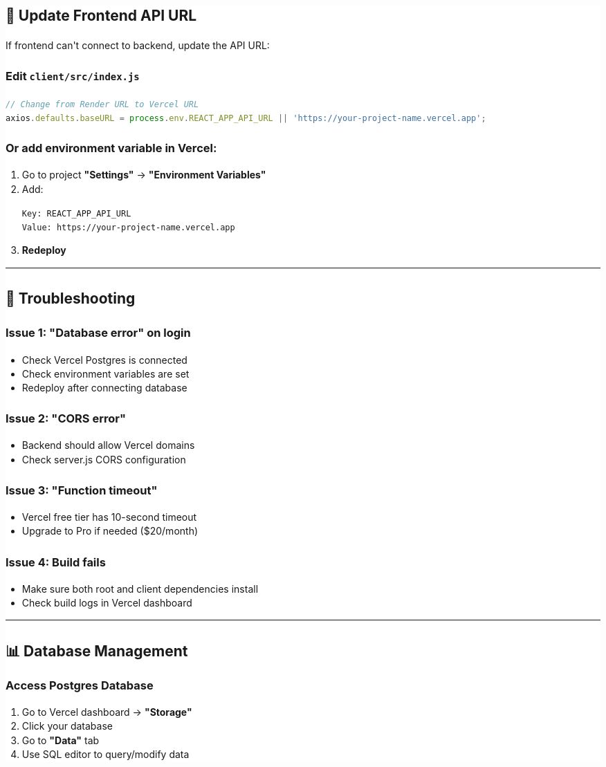 ## 🎯 **Update Frontend API URL**

If frontend can't connect to backend, update the API URL:

### **Edit `client/src/index.js`**
```javascript
// Change from Render URL to Vercel URL
axios.defaults.baseURL = process.env.REACT_APP_API_URL || 'https://your-project-name.vercel.app';
```

### **Or add environment variable in Vercel:**
1. Go to project **"Settings"** → **"Environment Variables"**
2. Add:
   ```
   Key: REACT_APP_API_URL
   Value: https://your-project-name.vercel.app
   ```
3. **Redeploy**

---

## 🔧 **Troubleshooting**

### **Issue 1: "Database error" on login**
- Check Vercel Postgres is connected
- Check environment variables are set
- Redeploy after connecting database

### **Issue 2: "CORS error"**
- Backend should allow Vercel domains
- Check server.js CORS configuration

### **Issue 3: "Function timeout"**
- Vercel free tier has 10-second timeout
- Upgrade to Pro if needed ($20/month)

### **Issue 4: Build fails**
- Make sure both root and client dependencies install
- Check build logs in Vercel dashboard

---

## 📊 **Database Management**

### **Access Postgres Database**
1. Go to Vercel dashboard → **"Storage"**
2. Click your database
3. Go to **"Data"** tab
4. Use SQL editor to query/modify data
